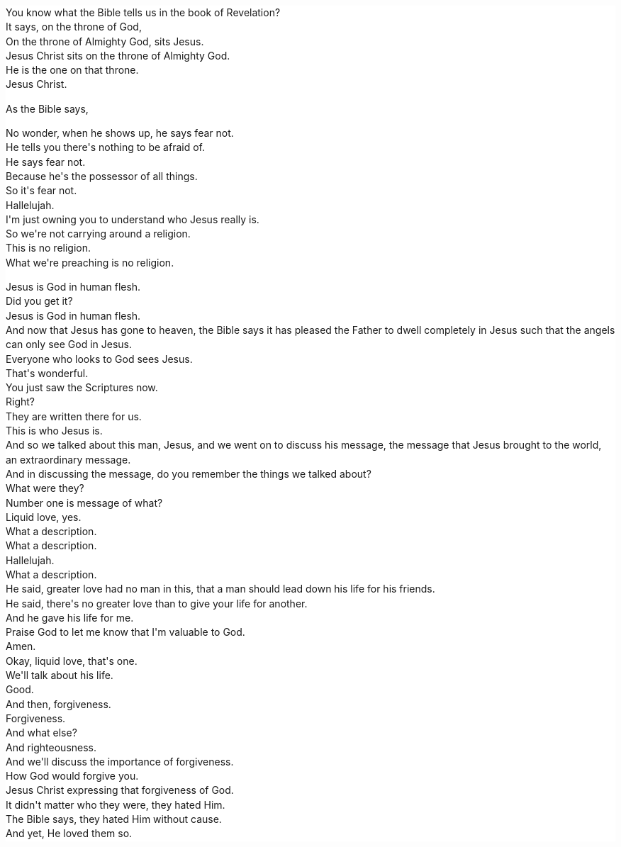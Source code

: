 
  
You know what the Bible tells us in the book of Revelation?  
It says, on the throne of God,  
 On the throne of Almighty God, sits Jesus.  
Jesus Christ sits on the throne of Almighty God.  
He is the one on that throne.  
Jesus Christ.  


  
As the Bible says,  


  
 No wonder, when he shows up, he says fear not.  
He tells you there's nothing to be afraid of.  
He says fear not.  
Because he's the possessor of all things.  
So it's fear not.  
Hallelujah.  
I'm just owning you to understand who Jesus really is.  
 So we're not carrying around a religion.  
This is no religion.  
What we're preaching is no religion.  


  
Jesus is God in human flesh.  
 Did you get it?  
Jesus is God in human flesh.  
And now that Jesus has gone to heaven, the Bible says it has pleased the Father to dwell completely in Jesus such that the angels can only see God in Jesus.  
 Everyone who looks to God sees Jesus.  
That's wonderful.  
You just saw the Scriptures now.  
Right?  
They are written there for us.  
This is who Jesus is.  
 And so we talked about this man, Jesus, and we went on to discuss his message, the message that Jesus brought to the world, an extraordinary message.  
And in discussing the message, do you remember the things we talked about?  
What were they?  
Number one is message of what?  
 Liquid love, yes.  
What a description.  
What a description.  
Hallelujah.  
What a description.  
He said, greater love had no man in this, that a man should lead down his life for his friends.  
He said, there's no greater love than to give your life for another.  
And he gave his life for me.  
Praise God to let me know that I'm valuable to God.  
 Amen.  
Okay, liquid love, that's one.  
We'll talk about his life.  
Good.  
And then, forgiveness.  
Forgiveness.  
And what else?  
And righteousness.  
And we'll discuss the importance of forgiveness.  
How God would forgive you.  
 Jesus Christ expressing that forgiveness of God.  
It didn't matter who they were, they hated Him.  
The Bible says, they hated Him without cause.  
And yet, He loved them so.  

